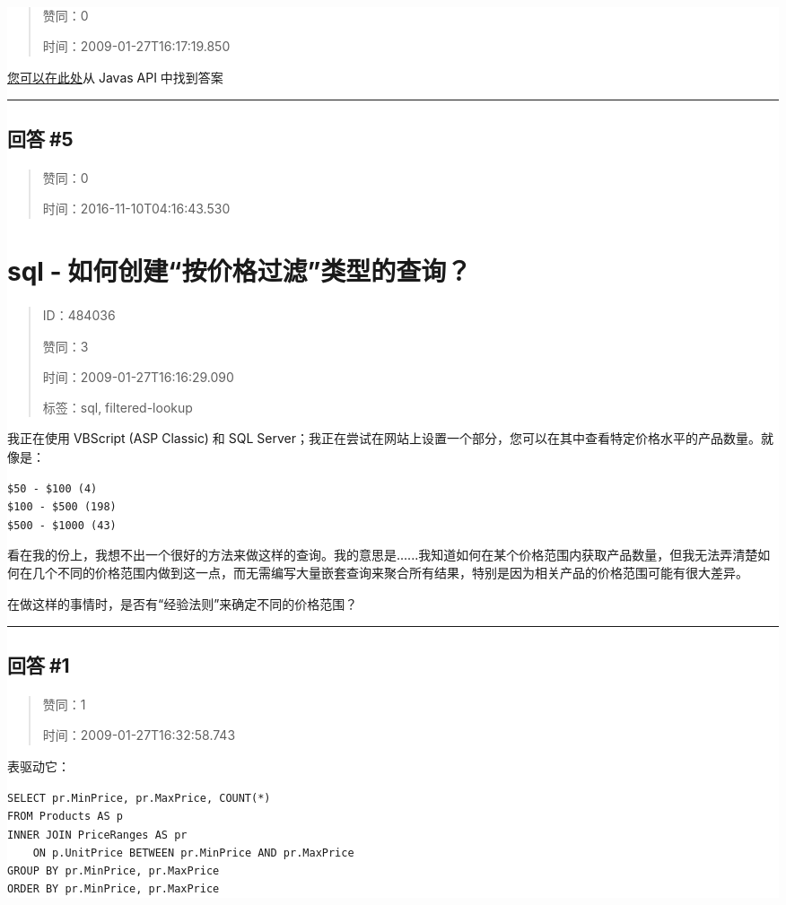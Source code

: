 > 赞同：0
> 
> 时间：2009-01-27T16:17:19.850

[您可以在此处](http://java.sun.com/j2se/1.4.2/docs/api/java/text/SimpleDateFormat.html)从 Javas API 中找到答案

* * *

## 回答 #5

> 赞同：0
> 
> 时间：2016-11-10T04:16:43.530

# sql - 如何创建“按价格过滤”类型的查询？

> ID：484036
> 
> 赞同：3
> 
> 时间：2009-01-27T16:16:29.090
> 
> 标签：sql, filtered-lookup

我正在使用 VBScript (ASP Classic) 和 SQL Server；我正在尝试在网站上设置一个部分，您可以在其中查看特定价格水平的产品数量。就像是：

```
$50 - $100 (4)
$100 - $500 (198)
$500 - $1000 (43) 
```

看在我的份上，我想不出一个很好的方法来做这样的查询。我的意思是......我知道如何在某个价格范围内获取产品数量，但我无法弄清楚如何在几个不同的价格范围内做到这一点，而无需编写大量嵌套查询来聚合所有结果，特别是因为相关产品的价格范围可能有很大差异。

在做这样的事情时，是否有“经验法则”来确定不同的价格范围？

* * *

## 回答 #1

> 赞同：1
> 
> 时间：2009-01-27T16:32:58.743

表驱动它：

```
SELECT pr.MinPrice, pr.MaxPrice, COUNT(*)
FROM Products AS p
INNER JOIN PriceRanges AS pr
    ON p.UnitPrice BETWEEN pr.MinPrice AND pr.MaxPrice
GROUP BY pr.MinPrice, pr.MaxPrice
ORDER BY pr.MinPrice, pr.MaxPrice 
```
